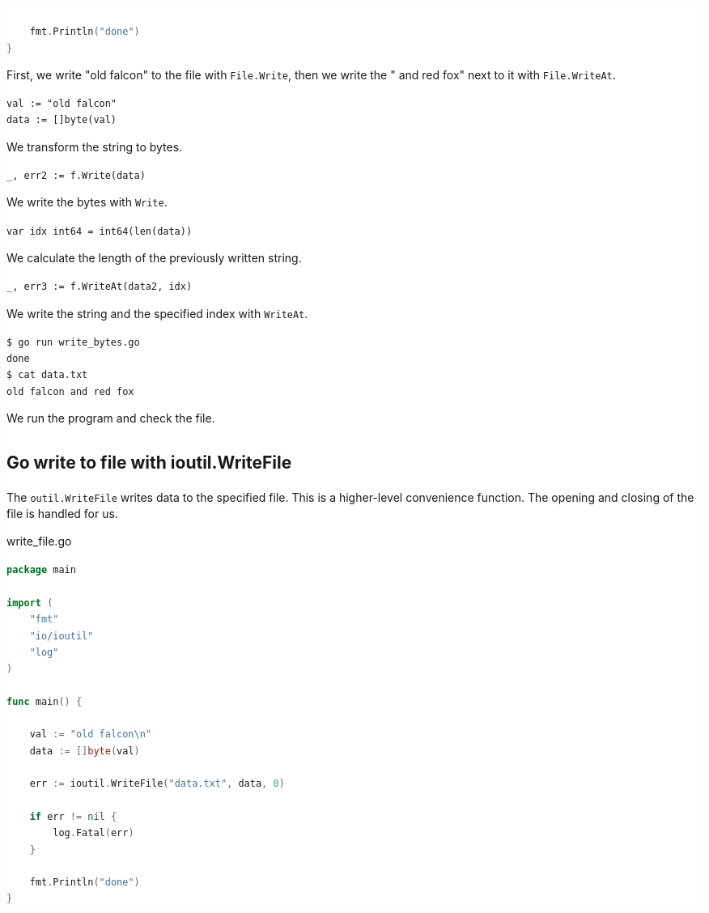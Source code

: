 ```go

    fmt.Println("done")
}
```

First, we write "old falcon" to the file with `File.Write`, then we write the " and red fox" next to it with `File.WriteAt`.

```
val := "old falcon"
data := []byte(val)
```

We transform the string to bytes.

```
_, err2 := f.Write(data)
```

We write the bytes with `Write`.

```
var idx int64 = int64(len(data))
```

We calculate the length of the previously written string.

```
_, err3 := f.WriteAt(data2, idx)
```

We write the string and the specified index with `WriteAt`.

```
$ go run write_bytes.go
done
$ cat data.txt
old falcon and red fox
```

We run the program and check the file.

## Go write to file with ioutil.WriteFile

The `outil.WriteFile` writes data to the specified file. This is a higher-level convenience function. The opening and closing of the file is handled for us.

write\_file.go

```go
package main

import (
    "fmt"
    "io/ioutil"
    "log"
)

func main() {

    val := "old falcon\n"
    data := []byte(val)

    err := ioutil.WriteFile("data.txt", data, 0)

    if err != nil {
        log.Fatal(err)
    }

    fmt.Println("done")
}
```